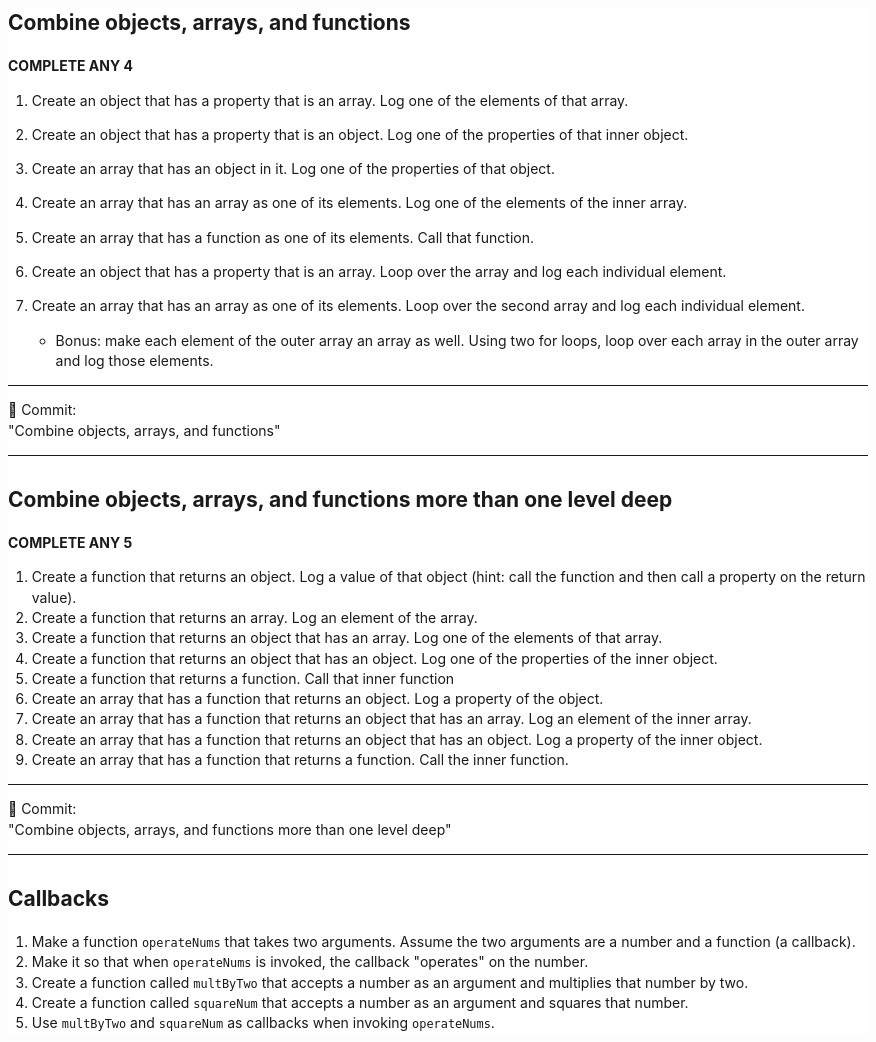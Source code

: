 ## Combine objects, arrays, and functions

**COMPLETE ANY 4**

1. Create an object that has a property that is an array. Log one of the elements of that array.

1. Create an object that has a property that is an object. Log one of the properties of that inner object.

1. Create an array that has an object in it.  Log one of the properties of that object.
1. Create an array that has an array as one of its elements.  Log one of the elements of the inner array.
1. Create an array that has a function as one of its elements.  Call that function.
1. Create an object that has a property that is an array. Loop over the array and log each individual element.
1. Create an array that has an array as one of its elements.  Loop over the second array and log each individual element.
    - Bonus: make each element of the outer array an array as well.  Using two for loops, loop over each array in the outer array and log those elements.

<hr>
&#x1F534; Commit: <br>
"Combine objects, arrays, and functions"
<hr>

## Combine objects, arrays, and functions more than one level deep

**COMPLETE ANY 5**

1. Create a function that returns an object.  Log a value of that object (hint: call the function and then call a property on the return value).
1. Create a function that returns an array.  Log an element of the array.
1. Create a function that returns an object that has an array.  Log one of the elements of that array.
1. Create a function that returns an object that has an object.  Log one of the properties of the inner object.
1. Create a function that returns a function.  Call that inner function
1. Create an array that has a function that returns an object.  Log a property of the object.
1. Create an array that has a function that returns an object that has an array.  Log an element of the inner array.
1. Create an array that has a function that returns an object that has an object.  Log a property of the inner object.
1. Create an array that has a function that returns a function.  Call the inner function.

<hr>
&#x1F534; Commit:  <br>
"Combine objects, arrays, and functions more than one level deep"
<hr>

## Callbacks

1. Make a function `operateNums` that takes two arguments. Assume the two arguments are a number and a function (a callback).
2. Make it so that when `operateNums` is invoked, the callback "operates" on the number.
3. Create a function called `multByTwo` that accepts a number as an argument and multiplies that number by two.
4. Create a function called `squareNum` that accepts a number as an argument and squares that number.
5. Use `multByTwo` and `squareNum` as callbacks when invoking `operateNums`.
